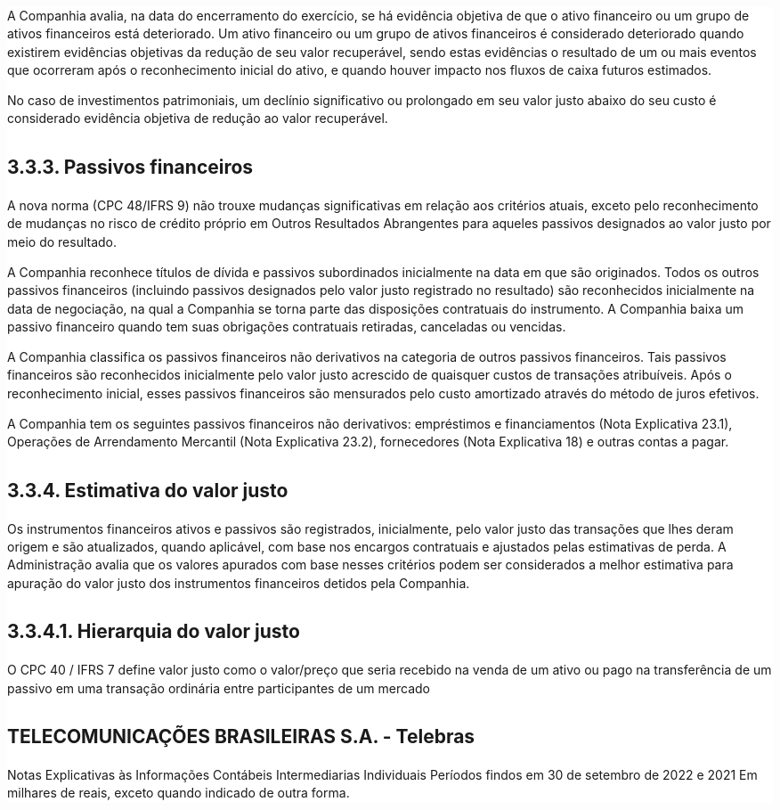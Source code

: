 A Companhia avalia, na data do encerramento do exercício, se há evidência objetiva de que o ativo financeiro ou um grupo de ativos financeiros está deteriorado. Um ativo financeiro ou um grupo de ativos financeiros é considerado deteriorado quando existirem evidências objetivas da redução de seu valor recuperável, sendo estas evidências o resultado de um ou mais eventos que ocorreram após  o  reconhecimento  inicial  do  ativo,  e  quando  houver  impacto  nos  fluxos  de  caixa  futuros estimados.

No caso de investimentos patrimoniais, um declínio significativo ou prolongado em seu valor justo abaixo do seu custo é considerado evidência objetiva de redução ao valor recuperável.

## 3.3.3. Passivos financeiros

A nova norma (CPC 48/IFRS 9) não trouxe mudanças significativas em relação aos critérios atuais, exceto  pelo  reconhecimento  de  mudanças  no  risco  de  crédito  próprio  em  Outros  Resultados Abrangentes para aqueles passivos designados ao valor justo por meio do resultado.

A Companhia reconhece títulos de dívida e passivos subordinados inicialmente na data em que são originados.  Todos  os  outros  passivos  financeiros  (incluindo  passivos  designados  pelo  valor  justo registrado no resultado) são reconhecidos inicialmente na data de negociação, na qual a Companhia se torna parte das disposições contratuais do instrumento. A Companhia baixa um passivo financeiro quando tem suas obrigações contratuais retiradas, canceladas ou vencidas.

A  Companhia  classifica  os  passivos  financeiros  não  derivativos  na  categoria  de  outros  passivos financeiros. Tais passivos financeiros são reconhecidos inicialmente pelo valor justo acrescido de quaisquer  custos  de  transações  atribuíveis.  Após  o  reconhecimento  inicial,  esses  passivos financeiros são mensurados pelo custo amortizado através do método de juros efetivos.

A Companhia tem os seguintes passivos financeiros não derivativos: empréstimos e financiamentos (Nota Explicativa 23.1), Operações de Arrendamento Mercantil (Nota Explicativa 23.2), fornecedores (Nota Explicativa 18) e outras contas a pagar.

## 3.3.4. Estimativa do valor justo

Os  instrumentos  financeiros  ativos  e  passivos  são  registrados,  inicialmente,  pelo  valor  justo  das transações que lhes deram origem e são atualizados, quando aplicável, com base nos encargos contratuais e ajustados pelas estimativas de perda. A Administração avalia que os valores apurados com base nesses critérios podem ser considerados a melhor estimativa para apuração do valor justo dos instrumentos financeiros detidos pela Companhia.

## 3.3.4.1.  Hierarquia do valor justo

O CPC 40 / IFRS 7 define valor justo como o valor/preço que seria recebido na venda de um ativo ou pago na transferência de um passivo em uma transação ordinária entre participantes de um mercado







## TELECOMUNICAÇÕES BRASILEIRAS S.A. - Telebras

Notas Explicativas às Informações Contábeis Intermediarias Individuais Períodos findos em 30 de setembro de 2022 e 2021 Em milhares de reais, exceto quando indicado de outra forma.
